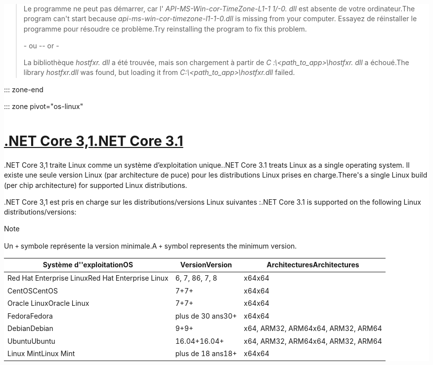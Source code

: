 > <span data-ttu-id="e8638-198">Le programme ne peut pas démarrer, car l' *API-MS-Win-cor-TimeZone-L1-1 1/-0. dll* est absente de votre ordinateur.</span><span class="sxs-lookup"><span data-stu-id="e8638-198">The program can't start because *api-ms-win-cor-timezone-l1-1-0.dll* is missing from your computer.</span></span> <span data-ttu-id="e8638-199">Essayez de réinstaller le programme pour résoudre ce problème.</span><span class="sxs-lookup"><span data-stu-id="e8638-199">Try reinstalling the program to fix this problem.</span></span>
>
> <span data-ttu-id="e8638-200">\- ou -</span><span class="sxs-lookup"><span data-stu-id="e8638-200">\- or -</span></span>
>
> <span data-ttu-id="e8638-201">La bibliothèque *hostfxr. dll* a été trouvée, mais son chargement à partir de *C :\\\<path_to_app>\\hostfxr. dll* a échoué.</span><span class="sxs-lookup"><span data-stu-id="e8638-201">The library *hostfxr.dll* was found, but loading it from *C:\\\<path_to_app>\\hostfxr.dll* failed.</span></span>

::: zone-end

::: zone pivot="os-linux"

# <a name="net-core-31"></a>[<span data-ttu-id="e8638-202">.NET Core 3,1</span><span class="sxs-lookup"><span data-stu-id="e8638-202">.NET Core 3.1</span></span>](#tab/netcore31)

<span data-ttu-id="e8638-203">.NET Core 3,1 traite Linux comme un système d’exploitation unique.</span><span class="sxs-lookup"><span data-stu-id="e8638-203">.NET Core 3.1 treats Linux as a single operating system.</span></span> <span data-ttu-id="e8638-204">Il existe une seule version Linux (par architecture de puce) pour les distributions Linux prises en charge.</span><span class="sxs-lookup"><span data-stu-id="e8638-204">There's a single Linux build (per chip architecture) for supported Linux distributions.</span></span>

<span data-ttu-id="e8638-205">.NET Core 3,1 est pris en charge sur les distributions/versions Linux suivantes :</span><span class="sxs-lookup"><span data-stu-id="e8638-205">.NET Core 3.1 is supported on the following Linux distributions/versions:</span></span>

> [!NOTE]
> <span data-ttu-id="e8638-206">Un `+` symbole représente la version minimale.</span><span class="sxs-lookup"><span data-stu-id="e8638-206">A `+` symbol represents the minimum version.</span></span>

| <span data-ttu-id="e8638-207">Système d''exploitation</span><span class="sxs-lookup"><span data-stu-id="e8638-207">OS</span></span>                             | <span data-ttu-id="e8638-208">Version</span><span class="sxs-lookup"><span data-stu-id="e8638-208">Version</span></span>               | <span data-ttu-id="e8638-209">Architectures</span><span class="sxs-lookup"><span data-stu-id="e8638-209">Architectures</span></span>    |
| ------------------------------ | --------------------- | ---------------- |
| <span data-ttu-id="e8638-210">Red Hat Enterprise Linux</span><span class="sxs-lookup"><span data-stu-id="e8638-210">Red Hat Enterprise Linux</span></span>       | <span data-ttu-id="e8638-211">6, 7, 8</span><span class="sxs-lookup"><span data-stu-id="e8638-211">6, 7, 8</span></span>               | <span data-ttu-id="e8638-212">x64</span><span class="sxs-lookup"><span data-stu-id="e8638-212">x64</span></span> |
| <span data-ttu-id="e8638-213">CentOS</span><span class="sxs-lookup"><span data-stu-id="e8638-213">CentOS</span></span>                         | <span data-ttu-id="e8638-214">7+</span><span class="sxs-lookup"><span data-stu-id="e8638-214">7+</span></span>                    | <span data-ttu-id="e8638-215">x64</span><span class="sxs-lookup"><span data-stu-id="e8638-215">x64</span></span> |
| <span data-ttu-id="e8638-216">Oracle Linux</span><span class="sxs-lookup"><span data-stu-id="e8638-216">Oracle Linux</span></span>                   | <span data-ttu-id="e8638-217">7+</span><span class="sxs-lookup"><span data-stu-id="e8638-217">7+</span></span>                    | <span data-ttu-id="e8638-218">x64</span><span class="sxs-lookup"><span data-stu-id="e8638-218">x64</span></span> |
| <span data-ttu-id="e8638-219">Fedora</span><span class="sxs-lookup"><span data-stu-id="e8638-219">Fedora</span></span>                         | <span data-ttu-id="e8638-220">plus de 30 ans</span><span class="sxs-lookup"><span data-stu-id="e8638-220">30+</span></span>                   | <span data-ttu-id="e8638-221">x64</span><span class="sxs-lookup"><span data-stu-id="e8638-221">x64</span></span> |
| <span data-ttu-id="e8638-222">Debian</span><span class="sxs-lookup"><span data-stu-id="e8638-222">Debian</span></span>                         | <span data-ttu-id="e8638-223">9+</span><span class="sxs-lookup"><span data-stu-id="e8638-223">9+</span></span>                    | <span data-ttu-id="e8638-224">x64, ARM32, ARM64</span><span class="sxs-lookup"><span data-stu-id="e8638-224">x64, ARM32, ARM64</span></span> |
| <span data-ttu-id="e8638-225">Ubuntu</span><span class="sxs-lookup"><span data-stu-id="e8638-225">Ubuntu</span></span>                         | <span data-ttu-id="e8638-226">16.04+</span><span class="sxs-lookup"><span data-stu-id="e8638-226">16.04+</span></span>                | <span data-ttu-id="e8638-227">x64, ARM32, ARM64</span><span class="sxs-lookup"><span data-stu-id="e8638-227">x64, ARM32, ARM64</span></span> |
| <span data-ttu-id="e8638-228">Linux Mint</span><span class="sxs-lookup"><span data-stu-id="e8638-228">Linux Mint</span></span>                     | <span data-ttu-id="e8638-229">plus de 18 ans</span><span class="sxs-lookup"><span data-stu-id="e8638-229">18+</span></span>                   | <span data-ttu-id="e8638-230">x64</span><span class="sxs-lookup"><span data-stu-id="e8638-230">x64</span></span> |